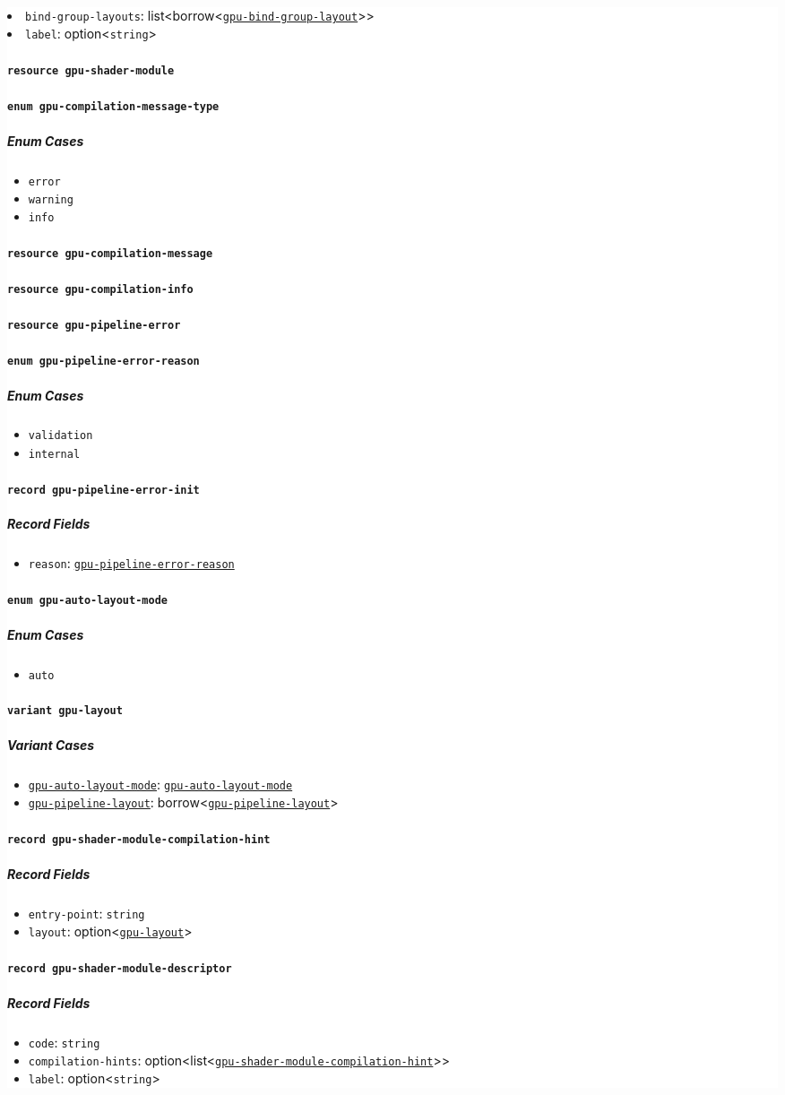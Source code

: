<li><a id="gpu_pipeline_layout_descriptor.bind_group_layouts"></a><code>bind-group-layouts</code>: list&lt;borrow&lt;<a href="#gpu_bind_group_layout"><a href="#gpu_bind_group_layout"><code>gpu-bind-group-layout</code></a></a>&gt;&gt;</li>
<li><a id="gpu_pipeline_layout_descriptor.label"></a><code>label</code>: option&lt;<code>string</code>&gt;</li>
</ul>
<h4><a id="gpu_shader_module"></a><code>resource gpu-shader-module</code></h4>
<h4><a id="gpu_compilation_message_type"></a><code>enum gpu-compilation-message-type</code></h4>
<h5>Enum Cases</h5>
<ul>
<li><a id="gpu_compilation_message_type.error"></a><code>error</code></li>
<li><a id="gpu_compilation_message_type.warning"></a><code>warning</code></li>
<li><a id="gpu_compilation_message_type.info"></a><code>info</code></li>
</ul>
<h4><a id="gpu_compilation_message"></a><code>resource gpu-compilation-message</code></h4>
<h4><a id="gpu_compilation_info"></a><code>resource gpu-compilation-info</code></h4>
<h4><a id="gpu_pipeline_error"></a><code>resource gpu-pipeline-error</code></h4>
<h4><a id="gpu_pipeline_error_reason"></a><code>enum gpu-pipeline-error-reason</code></h4>
<h5>Enum Cases</h5>
<ul>
<li><a id="gpu_pipeline_error_reason.validation"></a><code>validation</code></li>
<li><a id="gpu_pipeline_error_reason.internal"></a><code>internal</code></li>
</ul>
<h4><a id="gpu_pipeline_error_init"></a><code>record gpu-pipeline-error-init</code></h4>
<h5>Record Fields</h5>
<ul>
<li><a id="gpu_pipeline_error_init.reason"></a><code>reason</code>: <a href="#gpu_pipeline_error_reason"><a href="#gpu_pipeline_error_reason"><code>gpu-pipeline-error-reason</code></a></a></li>
</ul>
<h4><a id="gpu_auto_layout_mode"></a><code>enum gpu-auto-layout-mode</code></h4>
<h5>Enum Cases</h5>
<ul>
<li><a id="gpu_auto_layout_mode.auto"></a><code>auto</code></li>
</ul>
<h4><a id="gpu_layout"></a><code>variant gpu-layout</code></h4>
<h5>Variant Cases</h5>
<ul>
<li><a id="gpu_layout.gpu_auto_layout_mode"></a><a href="#gpu_auto_layout_mode"><code>gpu-auto-layout-mode</code></a>: <a href="#gpu_auto_layout_mode"><a href="#gpu_auto_layout_mode"><code>gpu-auto-layout-mode</code></a></a></li>
<li><a id="gpu_layout.gpu_pipeline_layout"></a><a href="#gpu_pipeline_layout"><code>gpu-pipeline-layout</code></a>: borrow&lt;<a href="#gpu_pipeline_layout"><a href="#gpu_pipeline_layout"><code>gpu-pipeline-layout</code></a></a>&gt;</li>
</ul>
<h4><a id="gpu_shader_module_compilation_hint"></a><code>record gpu-shader-module-compilation-hint</code></h4>
<h5>Record Fields</h5>
<ul>
<li><a id="gpu_shader_module_compilation_hint.entry_point"></a><code>entry-point</code>: <code>string</code></li>
<li><a id="gpu_shader_module_compilation_hint.layout"></a><code>layout</code>: option&lt;<a href="#gpu_layout"><a href="#gpu_layout"><code>gpu-layout</code></a></a>&gt;</li>
</ul>
<h4><a id="gpu_shader_module_descriptor"></a><code>record gpu-shader-module-descriptor</code></h4>
<h5>Record Fields</h5>
<ul>
<li><a id="gpu_shader_module_descriptor.code"></a><code>code</code>: <code>string</code></li>
<li><a id="gpu_shader_module_descriptor.compilation_hints"></a><code>compilation-hints</code>: option&lt;list&lt;<a href="#gpu_shader_module_compilation_hint"><a href="#gpu_shader_module_compilation_hint"><code>gpu-shader-module-compilation-hint</code></a></a>&gt;&gt;</li>
<li><a id="gpu_shader_module_descriptor.label"></a><code>label</code>: option&lt;<code>string</code>&gt;</li>
</ul>